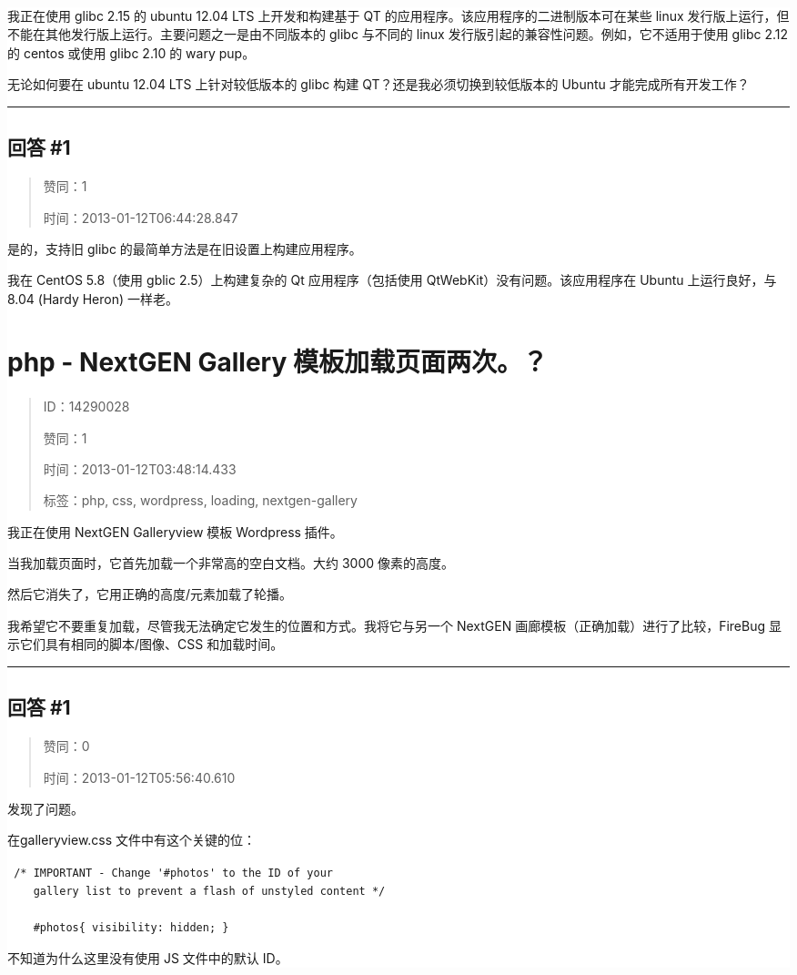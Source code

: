 我正在使用 glibc 2.15 的 ubuntu 12.04 LTS 上开发和构建基于 QT 的应用程序。该应用程序的二进制版本可在某些 linux 发行版上运行，但不能在其他发行版上运行。主要问题之一是由不同版本的 glibc 与不同的 linux 发行版引起的兼容性问题。例如，它不适用于使用 glibc 2.12 的 centos 或使用 glibc 2.10 的 wary pup。

无论如何要在 ubuntu 12.04 LTS 上针对较低版本的 glibc 构建 QT？还是我必须切换到较低版本的 Ubuntu 才能完成所有开发工作？

* * *

## 回答 #1

> 赞同：1
> 
> 时间：2013-01-12T06:44:28.847

是的，支持旧 glibc 的最简单方法是在旧设置上构建应用程序。

我在 CentOS 5.8（使用 gblic 2.5）上构建复杂的 Qt 应用程序（包括使用 QtWebKit）没有问题。该应用程序在 Ubuntu 上运行良好，与 8.04 (Hardy Heron) 一样老。

# php - NextGEN Gallery 模板加载页面两次。？

> ID：14290028
> 
> 赞同：1
> 
> 时间：2013-01-12T03:48:14.433
> 
> 标签：php, css, wordpress, loading, nextgen-gallery

我正在使用 NextGEN Galleryview 模板 Wordpress 插件。

当我加载页面时，它首先加载一个非常高的空白文档。大约 3000 像素的高度。

然后它消失了，它用正确的高度/元素加载了轮播。

我希望它不要重复加载，尽管我无法确定它发生的位置和方式。我将它与另一个 NextGEN 画廊模板（正确加载）进行了比较，FireBug 显示它们具有相同的脚本/图像、CSS 和加载时间。

* * *

## 回答 #1

> 赞同：0
> 
> 时间：2013-01-12T05:56:40.610

发现了问题。

在galleryview.css 文件中有这个关键的位：

```
 /* IMPORTANT - Change '#photos' to the ID of your 
    gallery list to prevent a flash of unstyled content */

    #photos{ visibility: hidden; } 
```

不知道为什么这里没有使用 JS 文件中的默认 ID。
